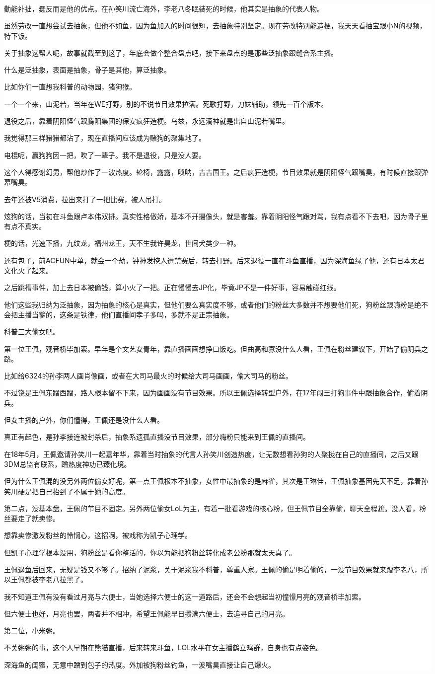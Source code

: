 勤能补拙，蠢反而是他的优点。在孙笑川流亡海外，李老八冬眠装死的时候，他其实是抽象的代表人物。

虽然劳改一直想尝试去抽象，但他不如鱼，因为鱼加入的时间很短，去抽象特别坚定。现在劳改特别能造梗，我天天看抽宝跟小N的视频，特下饭。

关于抽象这帮人呢，故事就截至到这了，年底会做个整合盘点吧，接下来盘点的是那些泛抽象跟缝合系主播。

什么是泛抽象，表面是抽象，骨子是其他，算泛抽象。

比如你们一直想我科普的动物园，猪狗猴。

一个一个来，山泥若，当年在WE打野，别的不说节目效果拉满。死歌打野，刀妹辅助，领先一百个版本。

退役之后，靠着阴阳怪气跟腾阳集团的保安疯狂造梗。乌兹，永远滴神就是出自山泥若嘴里。

我觉得那三样猪猪都沾了，现在直播间应该成为赌狗的聚集地了。

电棍呢，赢狗狗因一把，吹了一辈子。我不是退役，只是没人要。

这个人得感谢幻男，帮他炒作了一波热度。轮椅，露露，唢呐，吉吉国王。之后疯狂造梗，节目效果就是阴阳怪气跟嘴臭，有时候直接跟弹幕嘴臭。

去年还被V5消费，拉出来打了一把比赛，被人吊打。

炫狗的话，当初在斗鱼跟卢本伟双排。真实性格傲娇，基本不开摄像头，就是害羞。靠着阴阳怪气跟对骂，我有点看不下去吧，因为骨子里有点不真实。

梗的话，光速下播，九纹龙，福州龙王，天不生我许昊龙，世间犬类少一种。

还有包子，前ACFUN中单，就会一个劫，钟神发挖人遭禁赛后，转去打野。后来退役一直在斗鱼直播，因为深海鱼绿了他，还有日本太君文化火了起来。

之后跳槽事件，加上去日本被偷钱，算小火了一把。正在慢慢去JP化，毕竟JP不是一件好事，容易触碰红线。

他们这些我归纳为泛抽象，因为抽象的核心是真实，但他们要么真实度不够，或者他们的粉丝大多数并不想要他们死，狗粉丝跟嗨粉是绝不会把主播当爹的，这条是铁律，他们直播间孝子多吗，多就不是正宗抽象。

科普三大偷女吧。

第一位王佩，观音桥毕加索。早年是个文艺女青年，靠直播画画想挣口饭吃。但曲高和寡没什么人看，王佩在粉丝建议下，开始了偷阴兵之路。

比如给6324的孙李两人画肖像画，或者在大司马最火的时候给大司马画画，偷大司马的粉丝。

不过饶是王佩东蹭西蹭，路人根本留不下来，因为画画没有节目效果。所以王佩选择转型户外，在17年闯王打狗事件中跟抽象合作，偷着阴兵。

但女主播的户外，你们懂得，王佩还是没什么人看。

真正有起色，是孙李接连被封杀后，抽象系遗孤直播没节目效果，部分嗨粉只能来到王佩的直播间。

在18年5月，王佩邀请孙笑川一起嘉年华，靠着当时抽象的代言人孙笑川创造热度，让无数想看孙狗的人聚拢在自己的直播间，之后又跟3DM总监有联系，蹭热度神功已臻化境。

但为什么王佩混的没另外两位偷女好呢，第一点王佩根本不抽象，女性中最抽象的是麻雀，其次是王琳佳，王佩抽象基因先天不足，靠着孙笑川硬是把自己抬到了不属于她的高度。

第二点，没基本盘，王佩的节目不固定。另外两位偷女LoL为主，有着一批看游戏的核心粉，但王佩节目全靠偷，聊天全程尬。没人看，粉丝要走了就卖惨。

想靠卖惨激发粉丝的怜悯心，这招啊，被戏称为凯子心理学。

但凯子心理学根本没用，狗粉丝是看你整活的，你以为能把狗粉丝转化成老公粉那就太天真了。

王佩退鱼后回来，无疑是钱又不够了。招纳了泥浆，关于泥浆我不科普，尊重人家。王佩的偷是明着偷的，一没节目效果就来蹭李老八，所以王佩都被李老八拉黑了。

我不知道王佩有没有看过月亮与六便士，当她选择六便士的这一道路后，还会不会想起当初憧憬月亮的观音桥毕加索。

但六便士也好，月亮也罢，两者并不相冲，希望王佩能早日攒满六便士，去追寻自己的月亮。

第二位，小米粥。

不关粥粥的事，这个人早期在熊猫直播，后来转来斗鱼，LOL水平在女主播鹤立鸡群，自身也有点姿色。

深海鱼的闺蜜，无意中蹭到包子的热度。外加被狗粉丝钓鱼，一波嘴臭直接让自己爆火。
